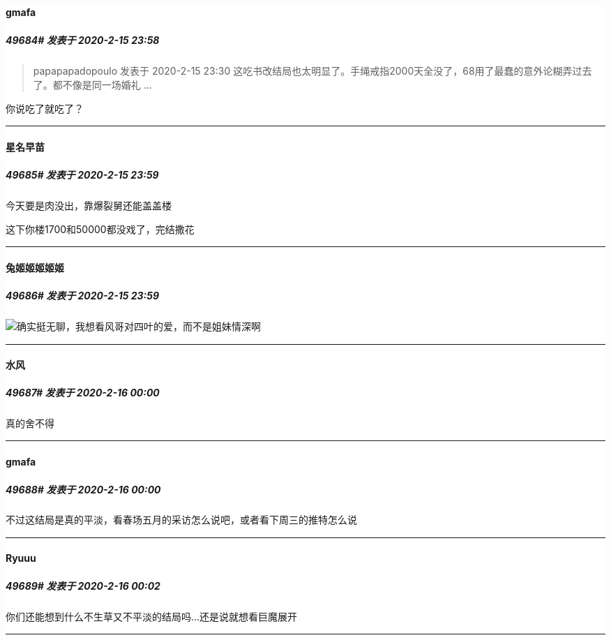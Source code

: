 ####  gmafa  
##### 49684#       发表于 2020-2-15 23:58


<blockquote>papapapadopoulo 发表于 2020-2-15 23:30
这吃书改结局也太明显了。手绳戒指2000天全没了，68用了最蠢的意外论糊弄过去了。都不像是同一场婚礼 ...</blockquote>
你说吃了就吃了？


-----

####  星名早苗  
##### 49685#       发表于 2020-2-15 23:59


今天要是肉没出，靠爆裂舅还能盖盖楼


这下你楼1700和50000都没戏了，完结撒花


-----

####  兔姬姬姬姬姬  
##### 49686#       发表于 2020-2-15 23:59


<img src="https://static.saraba1st.com/image/smiley/face2017/002.png" referrerpolicy="no-referrer">确实挺无聊，我想看风哥对四叶的爱，而不是姐妹情深啊


-----

####  水风  
##### 49687#       发表于 2020-2-16 00:00


真的舍不得


-----

####  gmafa  
##### 49688#       发表于 2020-2-16 00:00


不过这结局是真的平淡，看春场五月的采访怎么说吧，或者看下周三的推特怎么说


-----

####  Ryuuu  
##### 49689#       发表于 2020-2-16 00:02


你们还能想到什么不生草又不平淡的结局吗...还是说就想看巨魔展开


-----
